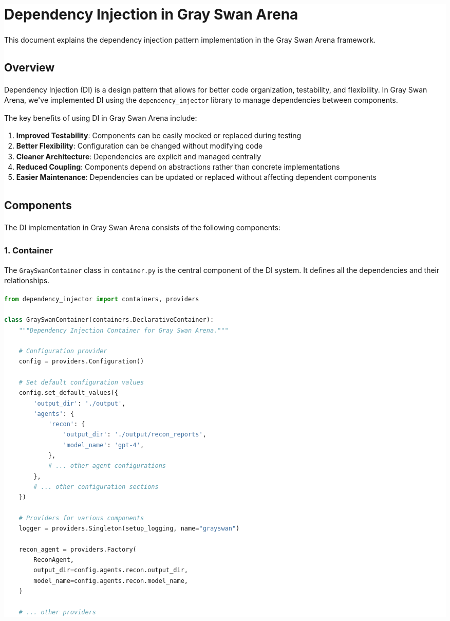 # Dependency Injection in Gray Swan Arena

This document explains the dependency injection pattern implementation in the Gray Swan Arena framework.

## Overview

Dependency Injection (DI) is a design pattern that allows for better code organization, testability, and flexibility. In Gray Swan Arena, we've implemented DI using the `dependency_injector` library to manage dependencies between components.

The key benefits of using DI in Gray Swan Arena include:

1. **Improved Testability**: Components can be easily mocked or replaced during testing
2. **Better Flexibility**: Configuration can be changed without modifying code
3. **Cleaner Architecture**: Dependencies are explicit and managed centrally
4. **Reduced Coupling**: Components depend on abstractions rather than concrete implementations
5. **Easier Maintenance**: Dependencies can be updated or replaced without affecting dependent components

## Components

The DI implementation in Gray Swan Arena consists of the following components:

### 1. Container

The `GraySwanContainer` class in `container.py` is the central component of the DI system. It defines all the dependencies and their relationships.

```python
from dependency_injector import containers, providers

class GraySwanContainer(containers.DeclarativeContainer):
    """Dependency Injection Container for Gray Swan Arena."""
    
    # Configuration provider
    config = providers.Configuration()
    
    # Set default configuration values
    config.set_default_values({
        'output_dir': './output',
        'agents': {
            'recon': {
                'output_dir': './output/recon_reports',
                'model_name': 'gpt-4',
            },
            # ... other agent configurations
        },
        # ... other configuration sections
    })
    
    # Providers for various components
    logger = providers.Singleton(setup_logging, name="grayswan")
    
    recon_agent = providers.Factory(
        ReconAgent,
        output_dir=config.agents.recon.output_dir,
        model_name=config.agents.recon.model_name,
    )
    
    # ... other providers
```
